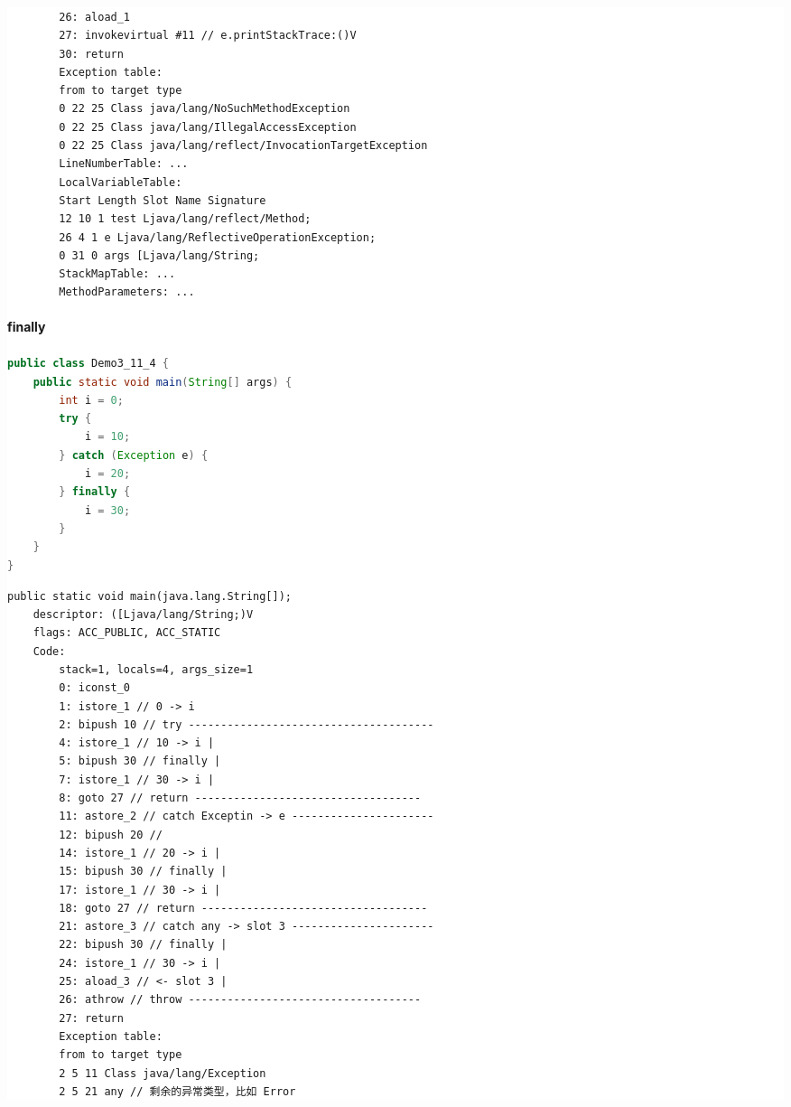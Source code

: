 ```
        26: aload_1
        27: invokevirtual #11 // e.printStackTrace:()V
        30: return
        Exception table:
        from to target type
        0 22 25 Class java/lang/NoSuchMethodException
        0 22 25 Class java/lang/IllegalAccessException
        0 22 25 Class java/lang/reflect/InvocationTargetException
        LineNumberTable: ...
        LocalVariableTable:
        Start Length Slot Name Signature
        12 10 1 test Ljava/lang/reflect/Method;
        26 4 1 e Ljava/lang/ReflectiveOperationException;
        0 31 0 args [Ljava/lang/String;
        StackMapTable: ...
        MethodParameters: ...
```

#### finally

```java
public class Demo3_11_4 {
    public static void main(String[] args) {
        int i = 0;
        try {
            i = 10;
        } catch (Exception e) {
            i = 20;
        } finally {
            i = 30;
        }
    }
}
```

```
public static void main(java.lang.String[]);
    descriptor: ([Ljava/lang/String;)V
    flags: ACC_PUBLIC, ACC_STATIC
    Code:
        stack=1, locals=4, args_size=1
        0: iconst_0
        1: istore_1 // 0 -> i
        2: bipush 10 // try --------------------------------------
        4: istore_1 // 10 -> i |
        5: bipush 30 // finally |
        7: istore_1 // 30 -> i |
        8: goto 27 // return -----------------------------------
        11: astore_2 // catch Exceptin -> e ----------------------
        12: bipush 20 //
        14: istore_1 // 20 -> i |
        15: bipush 30 // finally |
        17: istore_1 // 30 -> i |
        18: goto 27 // return -----------------------------------
        21: astore_3 // catch any -> slot 3 ----------------------
        22: bipush 30 // finally |
        24: istore_1 // 30 -> i |
        25: aload_3 // <- slot 3 |
        26: athrow // throw ------------------------------------
        27: return
        Exception table:
        from to target type
        2 5 11 Class java/lang/Exception
        2 5 21 any // 剩余的异常类型，比如 Error
```